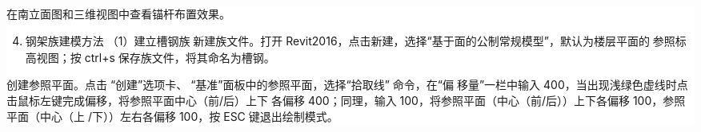 
在南立面图和三维视图中查看锚杆布置效果。









































4. 钢架族建模方法
（1）建立槽钢族
新建族文件。打开 Revit2016，点击新建，选择“基于面的公制常规模型”，默认为楼层平面的 参照标高视图；按 ctrl+s 保存族文件，将其命名为槽钢。
 























创建参照平面。点击 “创建”选项卡、 “基准”面板中的参照平面，选择“拾取线” 命令，在“偏 移量”一栏中输入 400，当出现浅绿色虚线时点击鼠标左键完成偏移，将参照平面中心（前/后）上下 各偏移 400；同理，输入 100，将参照平面（中心（前/后））上下各偏移 100，参照平面（中心（上
/下））左右各偏移 100，按 ESC 键退出绘制模式。













